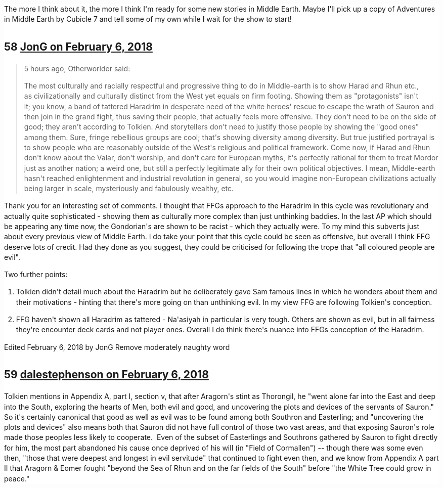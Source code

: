 The more I think about it, the more I think I'm ready for some new stories in Middle Earth. Maybe I'll pick up a copy of Adventures in Middle Earth by Cubicle 7 and tell some of my own while I wait for the show to start! 

## 58 [JonG on February 6, 2018](https://community.fantasyflightgames.com/topic/263165-new-amazon-show/?do=findComment&comment=3202470)

> 5 hours ago, Otherworlder said:
> 
> The most culturally and racially respectful and progressive thing to do in Middle-earth is to show Harad and Rhun etc., as civilizationally and culturally distinct from the West yet equals on firm footing. Showing them as "protagonists" isn't it; you know, a band of tattered Haradrim in desperate need of the white heroes' rescue to escape the wrath of Sauron and then join in the grand fight, thus saving their people, that actually feels more offensive. They don't need to be on the side of good; they aren't according to Tolkien. And storytellers don't need to justify those people by showing the "good ones" among them. Sure, fringe rebellious groups are cool; that's showing diversity among diversity. But true justified portrayal is to show people who are reasonably outside of the West's religious and political framework. Come now, if Harad and Rhun don't know about the Valar, don't worship, and don't care for European myths, it's perfectly rational for them to treat Mordor just as another nation; a weird one, but still a perfectly legitimate ally for their own political objectives. I mean, Middle-earth hasn't reached enlightenment and industrial revolution in general, so you would imagine non-European civilizations actually being larger in scale, mysteriously and fabulously wealthy, etc. 

Thank you for an interesting set of comments. I thought that FFGs approach to the Haradrim in this cycle was revolutionary and actually quite sophisticated - showing them as culturally more complex than just unthinking baddies. In the last AP which should be appearing any time now, the Gondorian's are shown to be racist - which they actually were. To my mind this subverts just about every previous view of Middle Earth. I do take your point that this cycle could be seen as offensive, but overall I think FFG deserve lots of credit. Had they done as you suggest, they could be criticised for following the trope that "all coloured people are evil".

Two further points:

1) Tolkien didn't detail much about the Haradrim but he deliberately gave Sam famous lines in which he wonders about them and their motivations - hinting that there's more going on than unthinking evil. In my view FFG are following Tolkien's conception.

2) FFG haven't shown all Haradrim as tattered - Na'asiyah in particular is very tough. Others are shown as evil, but in all fairness they're encounter deck cards and not player ones. Overall I do think there's nuance into FFGs conception of the Haradrim. 

Edited February 6, 2018 by JonG
Remove moderately naughty word

## 59 [dalestephenson on February 6, 2018](https://community.fantasyflightgames.com/topic/263165-new-amazon-show/?do=findComment&comment=3202569)

Tolkien mentions in Appendix A, part I, section v, that after Aragorn's stint as Thorongil, he "went alone far into the East and deep into the South, exploring the hearts of Men, both evil and good, and uncovering the plots and devices of the servants of Sauron."  So it's certainly canonical that good as well as evil was to be found among both Southron and Easterling; and "uncovering the plots and devices" also means both that Sauron did not have full control of those two vast areas, and that exposing Sauron's role made those peoples less likely to cooperate.  Even of the subset of Easterlings and Southrons gathered by Sauron to fight directly for him, the most part abandoned his cause once deprived of his will (in "Field of Cormallen") -- though there was some even then, "those that were deepest and longest in evil servitude" that continued to fight even then, and we know from Appendix A part II that Aragorn & Eomer fought "beyond the Sea of Rhun and on the far fields of the South" before "the White Tree could grow in peace."
